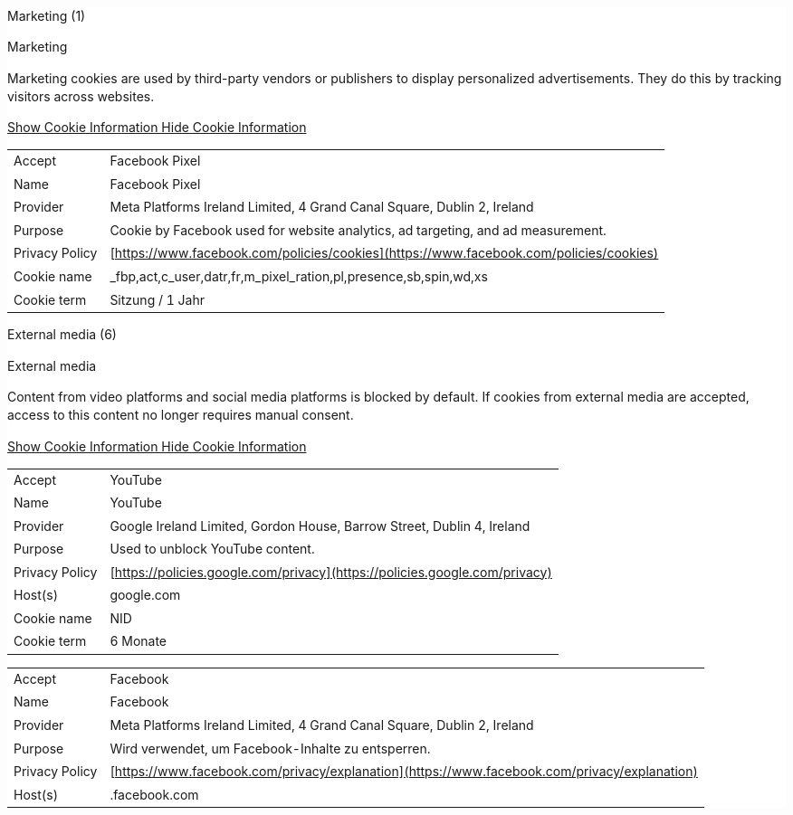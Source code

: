 Marketing (1)

Marketing 

Marketing cookies are used by third-party vendors or publishers to display personalized advertisements. They do this by tracking visitors across websites.

[Show Cookie Information Hide Cookie Information](#)

|     |     |
| --- | --- |
| Accept | Facebook Pixel |
| Name | Facebook Pixel |
| Provider | Meta Platforms Ireland Limited, 4 Grand Canal Square, Dublin 2, Ireland |
| Purpose | Cookie by Facebook used for website analytics, ad targeting, and ad measurement. |
| Privacy Policy | [https://www.facebook.com/policies/cookies](https://www.facebook.com/policies/cookies) |
| Cookie name | \_fbp,act,c\_user,datr,fr,m\_pixel\_ration,pl,presence,sb,spin,wd,xs |
| Cookie term | Sitzung / 1 Jahr |

External media (6)

External media 

Content from video platforms and social media platforms is blocked by default. If cookies from external media are accepted, access to this content no longer requires manual consent.

[Show Cookie Information Hide Cookie Information](#)

|     |     |
| --- | --- |
| Accept | YouTube |
| Name | YouTube |
| Provider | Google Ireland Limited, Gordon House, Barrow Street, Dublin 4, Ireland |
| Purpose | Used to unblock YouTube content. |
| Privacy Policy | [https://policies.google.com/privacy](https://policies.google.com/privacy) |
| Host(s) | google.com |
| Cookie name | NID |
| Cookie term | 6 Monate |

|     |     |
| --- | --- |
| Accept | Facebook |
| Name | Facebook |
| Provider | Meta Platforms Ireland Limited, 4 Grand Canal Square, Dublin 2, Ireland |
| Purpose | Wird verwendet, um Facebook-Inhalte zu entsperren. |
| Privacy Policy | [https://www.facebook.com/privacy/explanation](https://www.facebook.com/privacy/explanation) |
| Host(s) | .facebook.com |
